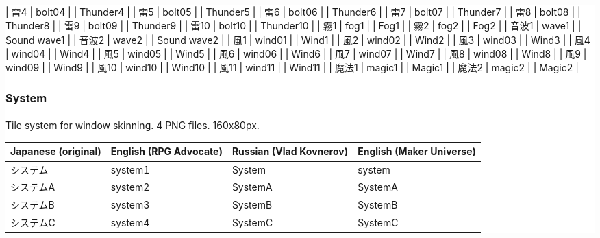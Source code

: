 | 雷4                 | bolt04                 |                         | Thunder4                 |
| 雷5                 | bolt05                 |                         | Thunder5                 |
| 雷6                 | bolt06                 |                         | Thunder6                 |
| 雷7                 | bolt07                 |                         | Thunder7                 |
| 雷8                 | bolt08                 |                         | Thunder8                 |
| 雷9                 | bolt09                 |                         | Thunder9                 |
| 雷10                | bolt10                 |                         | Thunder10                |
| 霧1                 | fog1                   |                         | Fog1                     |
| 霧2                 | fog2                   |                         | Fog2                     |
| 音波1               | wave1                  |                         | Sound wave1              |
| 音波2               | wave2                  |                         | Sound wave2              |
| 風1                 | wind01                 |                         | Wind1                    |
| 風2                 | wind02                 |                         | Wind2                    |
| 風3                 | wind03                 |                         | Wind3                    |
| 風4                 | wind04                 |                         | Wind4                    |
| 風5                 | wind05                 |                         | Wind5                    |
| 風6                 | wind06                 |                         | Wind6                    |
| 風7                 | wind07                 |                         | Wind7                    |
| 風8                 | wind08                 |                         | Wind8                    |
| 風9                 | wind09                 |                         | Wind9                    |
| 風10                | wind10                 |                         | Wind10                   |
| 風11                | wind11                 |                         | Wind11                   |
| 魔法1               | magic1                 |                         | Magic1                   |
| 魔法2               | magic2                 |                         | Magic2                   |

### System

Tile system for window skinning. 4 PNG files. 160x80px.

| Japanese (original) | English (RPG Advocate) | Russian (Vlad Kovnerov) | English (Maker Universe) |
|---------------------|------------------------|-------------------------|--------------------------|
| システム            | system1                | System                  | system                   |
| システムA           | system2                | SystemA                 | SystemA                  |
| システムB           | system3                | SystemB                 | SystemB                  |
| システムC           | system4                | SystemC                 | SystemC                  |
